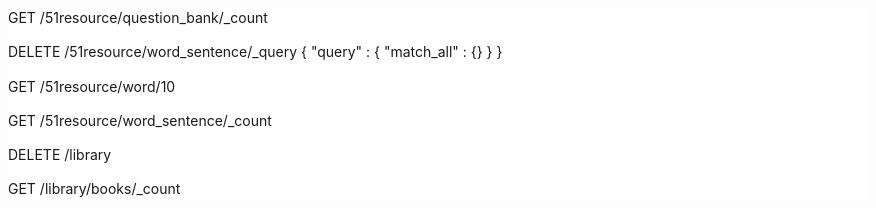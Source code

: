 
GET /51resource/question_bank/_count

DELETE /51resource/word_sentence/_query
{
    "query" : { 
        "match_all" : {}
    }
}

GET /51resource/word/10

GET /51resource/word_sentence/_count

DELETE /library

GET /library/books/_count





